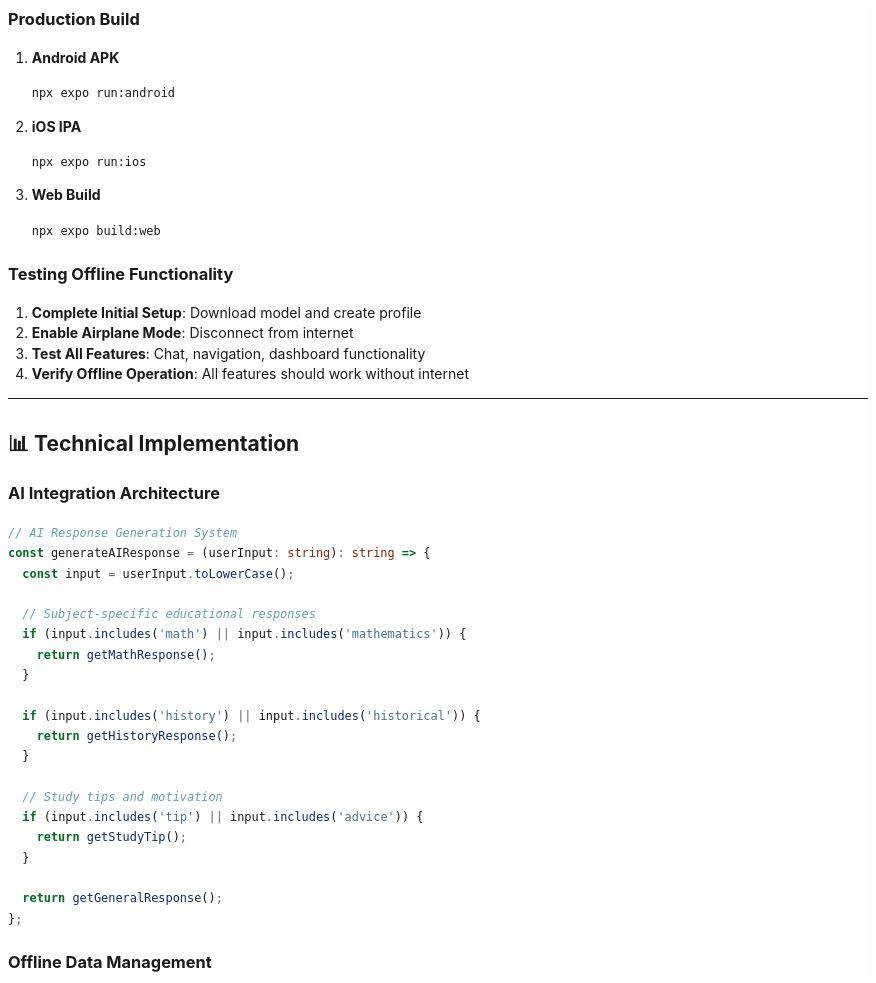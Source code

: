 ### **Production Build**

1. **Android APK**
   ```bash
   npx expo run:android
   ```

2. **iOS IPA**
   ```bash
   npx expo run:ios
   ```

3. **Web Build**
   ```bash
   npx expo build:web
   ```

### **Testing Offline Functionality**

1. **Complete Initial Setup**: Download model and create profile
2. **Enable Airplane Mode**: Disconnect from internet
3. **Test All Features**: Chat, navigation, dashboard functionality
4. **Verify Offline Operation**: All features should work without internet

---

## 📊 Technical Implementation

### **AI Integration Architecture**

```typescript
// AI Response Generation System
const generateAIResponse = (userInput: string): string => {
  const input = userInput.toLowerCase();
  
  // Subject-specific educational responses
  if (input.includes('math') || input.includes('mathematics')) {
    return getMathResponse();
  }
  
  if (input.includes('history') || input.includes('historical')) {
    return getHistoryResponse();
  }
  
  // Study tips and motivation
  if (input.includes('tip') || input.includes('advice')) {
    return getStudyTip();
  }
  
  return getGeneralResponse();
};
```

### **Offline Data Management**

